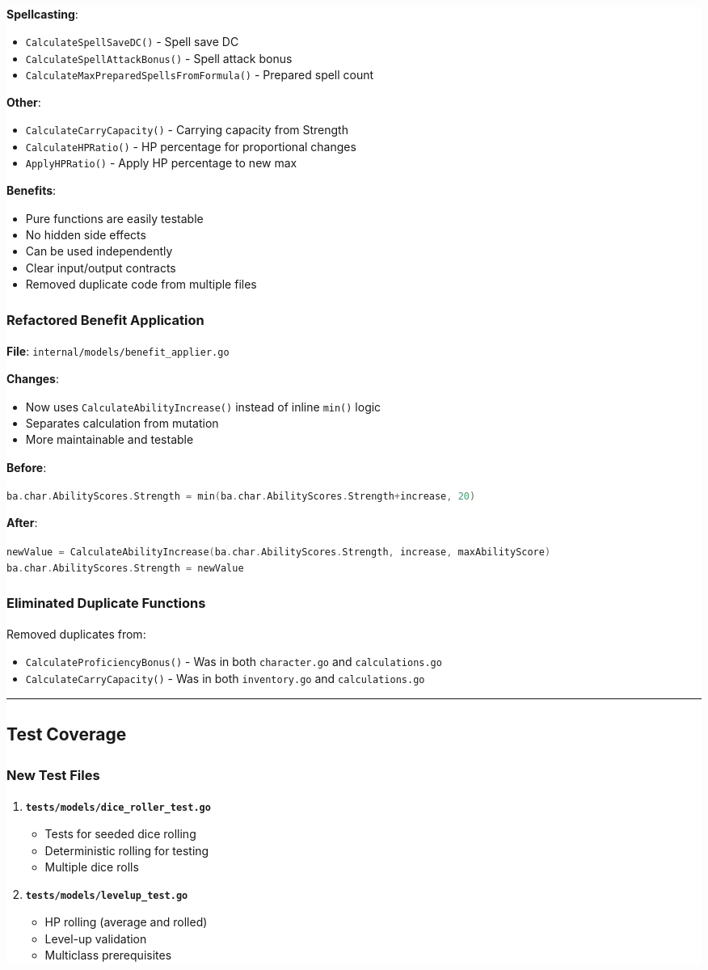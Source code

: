 **Spellcasting**:
- `CalculateSpellSaveDC()` - Spell save DC
- `CalculateSpellAttackBonus()` - Spell attack bonus
- `CalculateMaxPreparedSpellsFromFormula()` - Prepared spell count

**Other**:
- `CalculateCarryCapacity()` - Carrying capacity from Strength
- `CalculateHPRatio()` - HP percentage for proportional changes
- `ApplyHPRatio()` - Apply HP percentage to new max

**Benefits**:
- Pure functions are easily testable
- No hidden side effects
- Can be used independently
- Clear input/output contracts
- Removed duplicate code from multiple files

### Refactored Benefit Application
**File**: `internal/models/benefit_applier.go`

**Changes**:
- Now uses `CalculateAbilityIncrease()` instead of inline `min()` logic
- Separates calculation from mutation
- More maintainable and testable

**Before**:
```go
ba.char.AbilityScores.Strength = min(ba.char.AbilityScores.Strength+increase, 20)
```

**After**:
```go
newValue = CalculateAbilityIncrease(ba.char.AbilityScores.Strength, increase, maxAbilityScore)
ba.char.AbilityScores.Strength = newValue
```

### Eliminated Duplicate Functions
Removed duplicates from:
- `CalculateProficiencyBonus()` - Was in both `character.go` and `calculations.go`
- `CalculateCarryCapacity()` - Was in both `inventory.go` and `calculations.go`

---

## Test Coverage

### New Test Files
1. **`tests/models/dice_roller_test.go`**
   - Tests for seeded dice rolling
   - Deterministic rolling for testing
   - Multiple dice rolls

2. **`tests/models/levelup_test.go`**
   - HP rolling (average and rolled)
   - Level-up validation
   - Multiclass prerequisites
